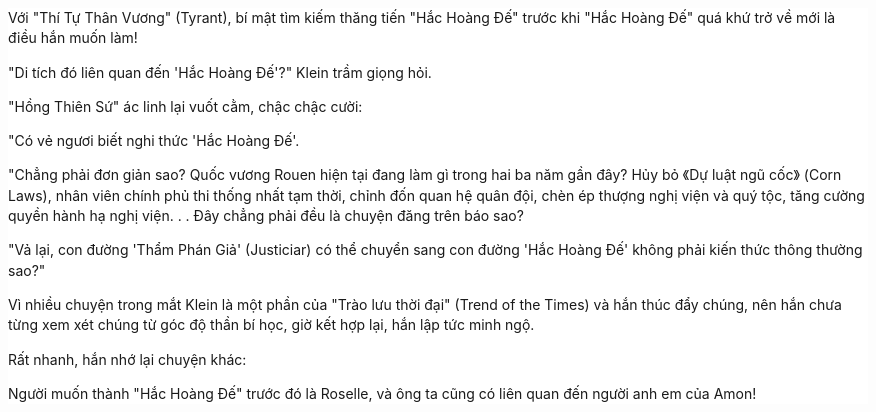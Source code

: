 Với "Thí Tự Thân Vương" (Tyrant), bí mật tìm kiếm thăng tiến "Hắc Hoàng Đế" trước khi "Hắc Hoàng Đế" quá khứ trở về mới là điều hắn muốn làm!

"Di tích đó liên quan đến 'Hắc Hoàng Đế'?" Klein trầm giọng hỏi.

"Hồng Thiên Sứ" ác linh lại vuốt cằm, chậc chậc cười:

"Có vẻ ngươi biết nghi thức 'Hắc Hoàng Đế'.

"Chẳng phải đơn giản sao? Quốc vương Rouen hiện tại đang làm gì trong hai ba năm gần đây? Hủy bỏ 《Dự luật ngũ cốc》 (Corn Laws), nhân viên chính phủ thi thống nhất tạm thời, chỉnh đốn quan hệ quân đội, chèn ép thượng nghị viện và quý tộc, tăng cường quyền hành hạ nghị viện. . . Đây chẳng phải đều là chuyện đăng trên báo sao?

"Vả lại, con đường 'Thẩm Phán Giả' (Justiciar) có thể chuyển sang con đường 'Hắc Hoàng Đế' không phải kiến thức thông thường sao?"

Vì nhiều chuyện trong mắt Klein là một phần của "Trào lưu thời đại" (Trend of the Times) và hắn thúc đẩy chúng, nên hắn chưa từng xem xét chúng từ góc độ thần bí học, giờ kết hợp lại, hắn lập tức minh ngộ.

Rất nhanh, hắn nhớ lại chuyện khác:

Người muốn thành "Hắc Hoàng Đế" trước đó là Roselle, và ông ta cũng có liên quan đến người anh em của Amon!